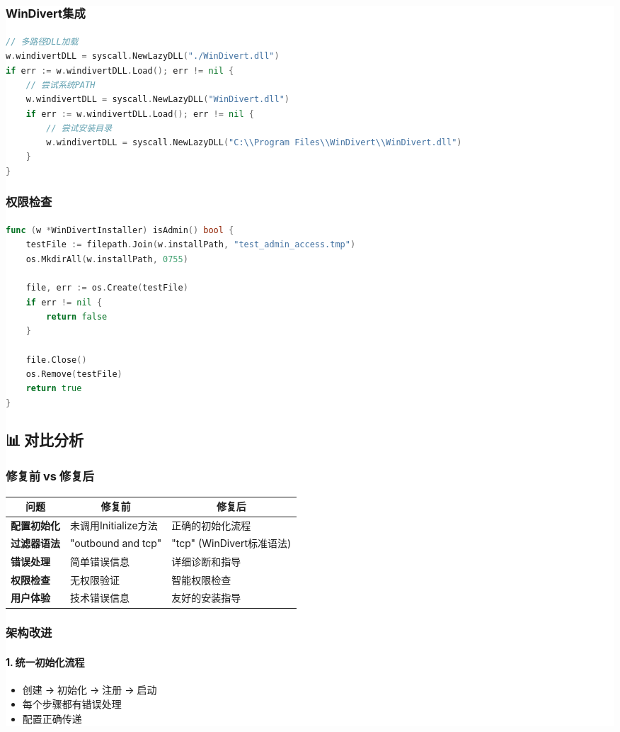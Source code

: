 ### WinDivert集成
```go
// 多路径DLL加载
w.windivertDLL = syscall.NewLazyDLL("./WinDivert.dll")
if err := w.windivertDLL.Load(); err != nil {
    // 尝试系统PATH
    w.windivertDLL = syscall.NewLazyDLL("WinDivert.dll")
    if err := w.windivertDLL.Load(); err != nil {
        // 尝试安装目录
        w.windivertDLL = syscall.NewLazyDLL("C:\\Program Files\\WinDivert\\WinDivert.dll")
    }
}
```

### 权限检查
```go
func (w *WinDivertInstaller) isAdmin() bool {
    testFile := filepath.Join(w.installPath, "test_admin_access.tmp")
    os.MkdirAll(w.installPath, 0755)
    
    file, err := os.Create(testFile)
    if err != nil {
        return false
    }
    
    file.Close()
    os.Remove(testFile)
    return true
}
```

## 📊 对比分析

### 修复前 vs 修复后

| 问题 | 修复前 | 修复后 |
|------|--------|--------|
| **配置初始化** | 未调用Initialize方法 | 正确的初始化流程 |
| **过滤器语法** | "outbound and tcp" | "tcp" (WinDivert标准语法) |
| **错误处理** | 简单错误信息 | 详细诊断和指导 |
| **权限检查** | 无权限验证 | 智能权限检查 |
| **用户体验** | 技术错误信息 | 友好的安装指导 |

### 架构改进

#### 1. 统一初始化流程
- 创建 → 初始化 → 注册 → 启动
- 每个步骤都有错误处理
- 配置正确传递
